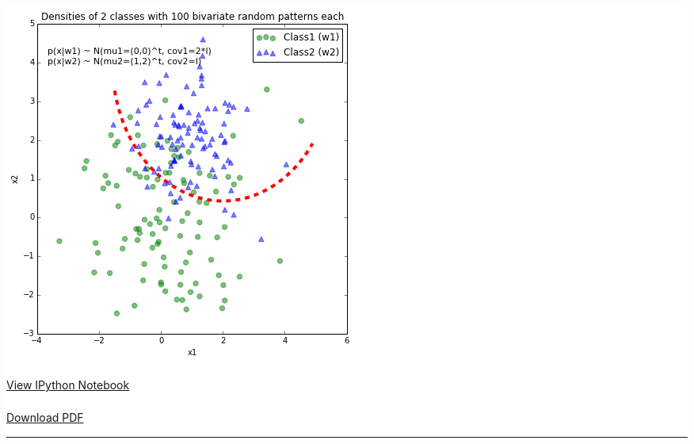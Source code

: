 ![](./Images/5_stat_superv_parametric.png)


[View IPython Notebook](http://nbviewer.ipython.org/github/rasbt/pattern_classification/blob/master/stat_pattern_class/supervised/parametric/5_stat_superv_parametric.ipynb?create=1)  
<br>
[Download PDF](https://github.com/rasbt/pattern_classification/raw/master/stat_pattern_class/supervised/parametric/5_stat_superv_parametric.pdf)

<hr>


 




